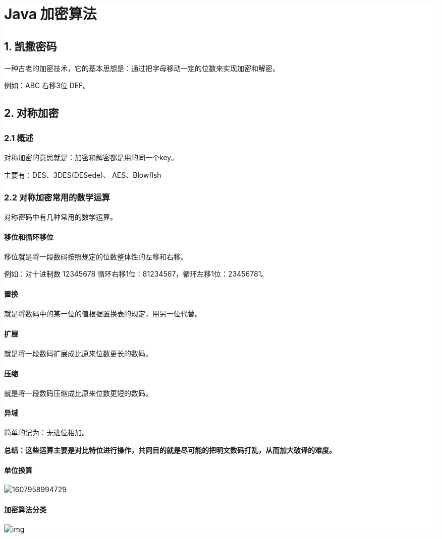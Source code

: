 # Java 加密算法



## 1. 凯撒密码

一种古老的加密技术，它的基本思想是：通过把字母移动一定的位数来实现加密和解密。

例如：ABC  右移3位 DEF。

## 2. 对称加密

### 2.1 概述

对称加密的意思就是：加密和解密都是用的同一个key。

主要有：DES、3DES(DESede)、 AES、Blowflsh

### 2.2 对称加密常用的数学运算

对称密码中有几种常用的数学运算。

#### 移位和循环移位

移位就是将一段数码按照规定的位数整体性的左移和右移。

例如：对十进制数 12345678 循环右移1位：81234567，循环左移1位：23456781。

#### 置换

就是将数码中的某一位的值根据置换表的规定，用另一位代替。

#### 扩展

就是将一段数码扩展成比原来位数更长的数码。

#### 压缩

就是将一段数码压缩成比原来位数更短的数码。

#### 异域

简单的记为：无进位相加。

**总结：这些运算主要是对比特位进行操作，共同目的就是尽可能的把明文数码打乱，从而加大破译的难度。**

#### 单位换算



![1607958994729](C:\Users\Dongbixi\AppData\Roaming\Typora\typora-user-images\1607958994729.png)

#### 加密算法分类

 ![img](https://img-blog.csdnimg.cn/20210126210714621.png?x-oss-process=image/watermark,type_ZmFuZ3poZW5naGVpdGk,shadow_10,text_aHR0cHM6Ly9ibG9nLmNzZG4ubmV0L2FodXRkYng=,size_16,color_FFFFFF,t_70) 
